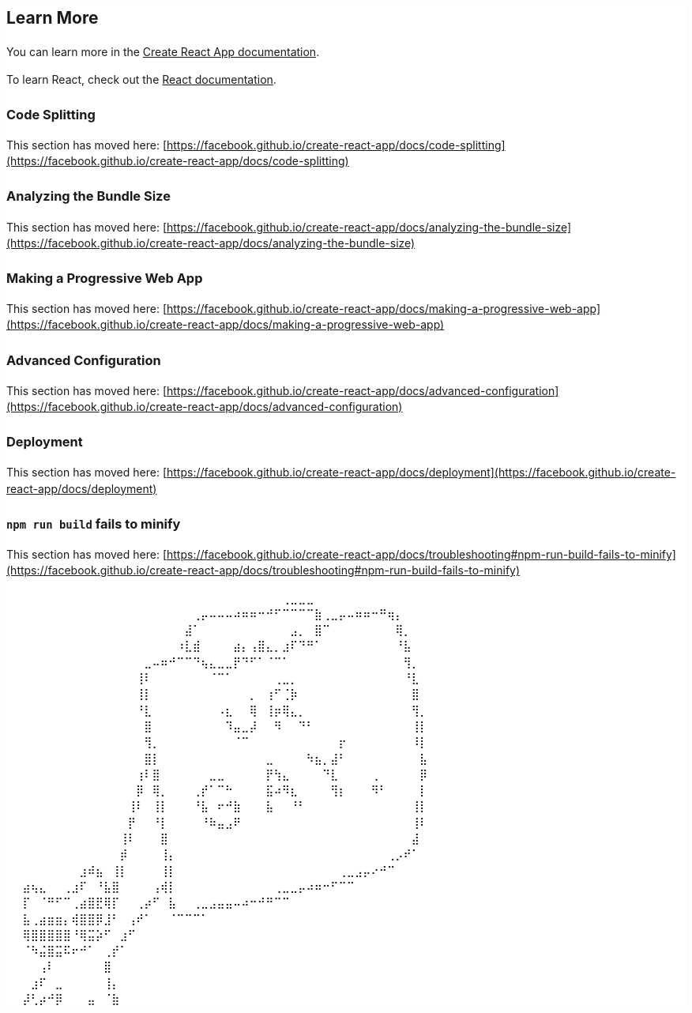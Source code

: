 ## Learn More

You can learn more in the [Create React App documentation](https://facebook.github.io/create-react-app/docs/getting-started).

To learn React, check out the [React documentation](https://reactjs.org/).

### Code Splitting

This section has moved here: [https://facebook.github.io/create-react-app/docs/code-splitting](https://facebook.github.io/create-react-app/docs/code-splitting)

### Analyzing the Bundle Size

This section has moved here: [https://facebook.github.io/create-react-app/docs/analyzing-the-bundle-size](https://facebook.github.io/create-react-app/docs/analyzing-the-bundle-size)

### Making a Progressive Web App

This section has moved here: [https://facebook.github.io/create-react-app/docs/making-a-progressive-web-app](https://facebook.github.io/create-react-app/docs/making-a-progressive-web-app)

### Advanced Configuration

This section has moved here: [https://facebook.github.io/create-react-app/docs/advanced-configuration](https://facebook.github.io/create-react-app/docs/advanced-configuration)

### Deployment

This section has moved here: [https://facebook.github.io/create-react-app/docs/deployment](https://facebook.github.io/create-react-app/docs/deployment)

### `npm run build` fails to minify

This section has moved here: [https://facebook.github.io/create-react-app/docs/troubleshooting#npm-run-build-fails-to-minify](https://facebook.github.io/create-react-app/docs/troubleshooting#npm-run-build-fails-to-minify)


⠀⠀⠀⠀⠀⠀⠀⠀⠀⠀⠀⠀⠀⠀⠀⠀⠀⠀⠀⠀⠀⠀⠀⠀⠀⠀⠀⠀⠀⠀⠀⠀⠀⠀⢀⣀⣀⣀⠀⠀⠀⠀⠀⠀⠀⠀⠀⠀⠀⠀⠀⠀
⠀⠀⠀⠀⠀⠀⠀⠀⠀⠀⠀⠀⠀⠀⠀⠀⠀⠀⠀⠀⠀⠀⠀⢀⡤⠤⠤⠤⠴⠶⠶⠒⠚⠋⠉⠉⠉⠉⣷⢀⣀⡤⠤⠶⠶⠒⠛⢶⡄⠀⠀⠀
⠀⠀⠀⠀⠀⠀⠀⠀⠀⠀⠀⠀⠀⠀⠀⠀⠀⠀⠀⠀⠀⠀⣼⠁⠀⠀⠀⠀⠀⠀⠀⠀⠀⠀⠀⣠⡀⠀⣿⠉⠀⠀⠀⠀⠀⠀⠀⠀⢿⡀⠀⠀
⠀⠀⠀⠀⠀⠀⠀⠀⠀⠀⠀⠀⠀⠀⠀⠀⠀⠀⠀⠀⠀⠰⣇⣾⠀⠀⠀⠀⣴⡄⢠⣿⣄⡀⣰⠏⠙⠛⠁⠀⠀⠀⠀⠀⠀⠀⠀⠀⠘⣧⠀⠀
⠀⠀⠀⠀⠀⠀⠀⠀⠀⠀⠀⠀⠀⠀⠀⠀⠀⣀⠤⠶⠚⠉⠉⠙⢦⣄⣀⣀⡟⠙⠋⠁⠈⠉⠁⠀⠀⠀⠀⠀⠀⠀⠀⠀⠀⠀⠀⠀⠀⢻⡀⠀
⠀⠀⠀⠀⠀⠀⠀⠀⠀⠀⠀⠀⠀⠀⠀⠀⢸⠇⠀⠀⠀⠀⠀⠀⠀⠈⠉⠁⠀⠀⠀⠀⠀⢀⣀⡀⠀⠀⠀⠀⠀⠀⠀⠀⠀⠀⠀⠀⠀⠘⣇⠀
⠀⠀⠀⠀⠀⠀⠀⠀⠀⠀⠀⠀⠀⠀⠀⠀⢸⡇⠀⠀⠀⠀⠀⠀⠀⠀⠀⠀⠀⠀⡀⠀⢰⠋⢈⡷⠀⠀⠀⠀⠀⠀⠀⠀⠀⠀⠀⠀⠀⠀⣿⠀
⠀⠀⠀⠀⠀⠀⠀⠀⠀⠀⠀⠀⠀⠀⠀⠀⠘⣇⠀⠀⠀⠀⠀⠀⠀⠀⠠⣆⠀⠀⢿⠀⢸⡶⢿⣄⡀⠀⠀⠀⠀⠀⠀⠀⠀⠀⠀⠀⠀⠀⢻⡀
⠀⠀⠀⠀⠀⠀⠀⠀⠀⠀⠀⠀⠀⠀⠀⠀⠀⣿⠀⠀⠀⠀⠀⠀⠀⠀⠀⠹⣤⣀⡼⠀⠀⠻⠀⠀⠙⠃⠀⠀⠀⠀⠀⠀⠀⠀⠀⠀⠀⠀⢸⡇
⠀⠀⠀⠀⠀⠀⠀⠀⠀⠀⠀⠀⠀⠀⠀⠀⠀⢻⡀⠀⠀⠀⠀⠀⠀⠀⠀⠀⠈⠉⠀⠀⠀⠀⠀⠀⠀⠀⠀⠀⠀⡖⠀⠀⠀⠀⠀⠀⠀⠀⠸⡇
⠀⠀⠀⠀⠀⠀⠀⠀⠀⠀⠀⠀⠀⠀⠀⠀⠀⣿⡇⠀⠀⠀⠀⠀⠀⠀⠀⠀⠀⠀⠀⠀⣀⠀⠀⠀⠀⠳⣦⡀⣼⠃⠀⠀⠀⠀⠀⠀⠀⠀⠀⣧
⠀⠀⠀⠀⠀⠀⠀⠀⠀⠀⠀⠀⠀⠀⠀⠀⢰⠇⣿⠀⠀⠀⠀⠀⠀⣀⣀⠀⠀⠀⠀⠀⡟⢳⣄⠀⠀⠀⠀⠙⣇⠀⠀⠀⠀⢀⠀⠀⠀⠀⠀⡿
⠀⠀⠀⠀⠀⠀⠀⠀⠀⠀⠀⠀⠀⠀⠀⠀⡿⠀⢿⡀⠀⠀⠀⢀⡞⠁⠉⠓⠀⠀⠀⠀⣯⠴⠻⣆⠀⠀⠀⠀⢻⡆⠀⠀⠀⠻⠃⠀⠀⠀⠀⡇
⠀⠀⠀⠀⠀⠀⠀⠀⠀⠀⠀⠀⠀⠀⠀⢸⠇⠀⢸⡇⠀⠀⠀⠘⣧⠀⠖⠚⣷⠀⠀⠀⣧⠀⠀⠘⠃⠀⠀⠀⠀⠀⠀⠀⠀⠀⠀⠀⠀⠀⢸⡇
⠀⠀⠀⠀⠀⠀⠀⠀⠀⠀⠀⠀⠀⠀⠀⡟⠀⠀⠘⡇⠀⠀⠀⠀⠘⠷⣤⣠⠟⠀⠀⠀⠀⠀⠀⠀⠀⠀⠀⠀⠀⠀⠀⠀⠀⠀⠀⠀⠀⠀⢸⠇
⠀⠀⠀⠀⠀⠀⠀⠀⠀⠀⠀⠀⠀⠀⢸⠇⠀⠀⠀⣿⠀⠀⠀⠀⠀⠀⠀⠀⠀⠀⠀⠀⠀⠀⠀⠀⠀⠀⠀⠀⠀⠀⠀⠀⠀⠀⠀⠀⠀⠀⣼⠀
⠀⠀⠀⠀⠀⠀⠀⠀⠀⠀⠀⠀⠀⠀⡾⠀⠀⠀⠀⢸⡄⠀⠀⠀⠀⠀⠀⠀⠀⠀⠀⠀⠀⠀⠀⠀⠀⠀⠀⠀⠀⠀⠀⠀⠀⠀⠀⢀⡠⠞⠁⠀
⠀⠀⠀⠀⠀⠀⠀⠀⠀⣰⠾⣦⠀⢸⡇⠀⠀⠀⠀⢸⡇⠀⠀⠀⠀⠀⠀⠀⠀⠀⠀⠀⠀⠀⠀⠀⠀⠀⠀⠀⠀⢀⣀⣠⡤⠔⠚⠉⠀⠀⠀⠀
⠀⠀⣴⢦⣄⠀⠀⢀⣰⠏⠀⠘⣧⣿⠀⠀⠀⠀⢠⢾⡇⠀⠀⠀⠀⠀⠀⠀⠀⠀⠀⠀⠀⢀⣀⣀⡤⠴⠶⠒⠋⠉⠉⠀⠀⠀⠀⠀⠀⠀⠀⠀
⠀⠀⡏⠀⠈⠛⠋⠉⢀⣴⣿⣟⢿⡏⠀⠀⢀⡴⠋⠀⣧⠀⠀⢀⣀⣠⣤⣤⠤⠴⠒⠚⠛⠉⠉⠀⠀⠀⠀⠀⠀⠀⠀⠀⠀⠀⠀⠀⠀⠀⠀⠀
⠀⠀⣧⢀⣴⣶⣶⡄⢾⣿⣿⡿⣸⠃⠀⢠⠞⠁⠀⠀⠈⠉⠉⠉⠁⠀⠀⠀⠀⠀⠀⠀⠀⠀⠀⠀⠀⠀⠀⠀⠀⠀⠀⠀⠀⠀⠀⠀⠀⠀⠀⠀
⠀⠀⢿⣿⣿⣿⣿⣿⠘⢿⣭⡵⠋⠀⣰⠋⠀⠀⠀⠀⠀⠀⠀⠀⠀⠀⠀⠀⠀⠀⠀⠀⠀⠀⠀⠀⠀⠀⠀⠀⠀⠀⠀⠀⠀⠀⠀⠀⠀⠀⠀⠀
⠀⠀⠈⠳⣬⣿⣭⠯⠖⠚⠁⠀⢀⡞⠁⠀⠀⠀⠀⠀⠀⠀⠀⠀⠀⠀⠀⠀⠀⠀⠀⠀⠀⠀⠀⠀⠀⠀⠀⠀⠀⠀⠀⠀⠀⠀⠀⠀⠀⠀⠀⠀
⠀⠀⠀⠀⢠⠇⠀⠀⠀⠀⠀⠀⣿⠀⠀⠀⠀⠀⠀⠀⠀⠀⠀⠀⠀⠀⠀⠀⠀⠀⠀⠀⠀⠀⠀⠀⠀⠀⠀⠀⠀⠀⠀⠀⠀⠀⠀⠀⠀⠀⠀⠀
⠀⠀⠀⣰⠏⠀⣀⠀⠀⠀⠀⠀⢸⡄⠀⠀⠀⠀⠀⠀⠀⠀⠀⠀⠀⠀⠀⠀⠀⠀⠀⠀⠀⠀⠀⠀⠀⠀⠀⠀⠀⠀⠀⠀⠀⠀⠀⠀⠀⠀⠀⠀
⠀⠀⡼⢃⡴⠚⡿⠀⠀⠀⣤⠀⠈⣷⠀⠀⠀⠀⠀⠀⠀⠀⠀⠀⠀⠀⠀⠀⠀⠀⠀⠀⠀⠀⠀⠀⠀⠀⠀⠀⠀⠀⠀⠀⠀⠀⠀⠀⠀⠀⠀⠀